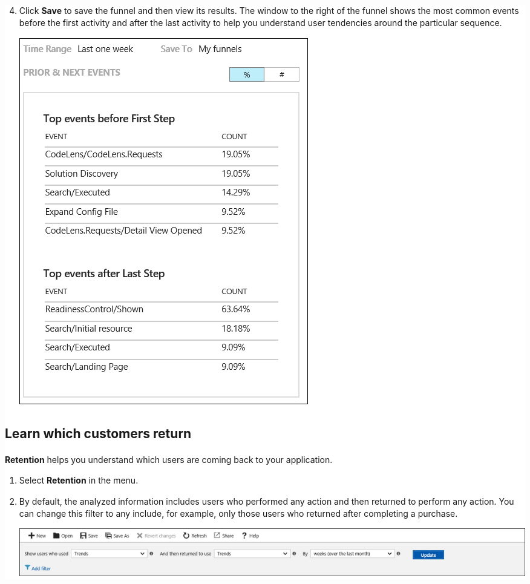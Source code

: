 4. Click **Save** to save the funnel and then view its results.  The window to the right of the funnel shows the most common events before the first activity and after the last activity to help you understand user tendencies around the particular sequence.

	![Screenshot showing the event results of a newly created funnel.](media/tutorial-users/funnelsright.png)


## Learn which customers return
**Retention** helps you understand which users are coming back to your application.  

1. Select **Retention** in the menu.
2. By default, the analyzed information includes users who performed any action and then returned to perform any action.  You can change this filter to any include, for example, only those users who returned after completing a purchase.

	![Screenshot showing how to set a retention filter.](media/tutorial-users/retentionquery.png)
